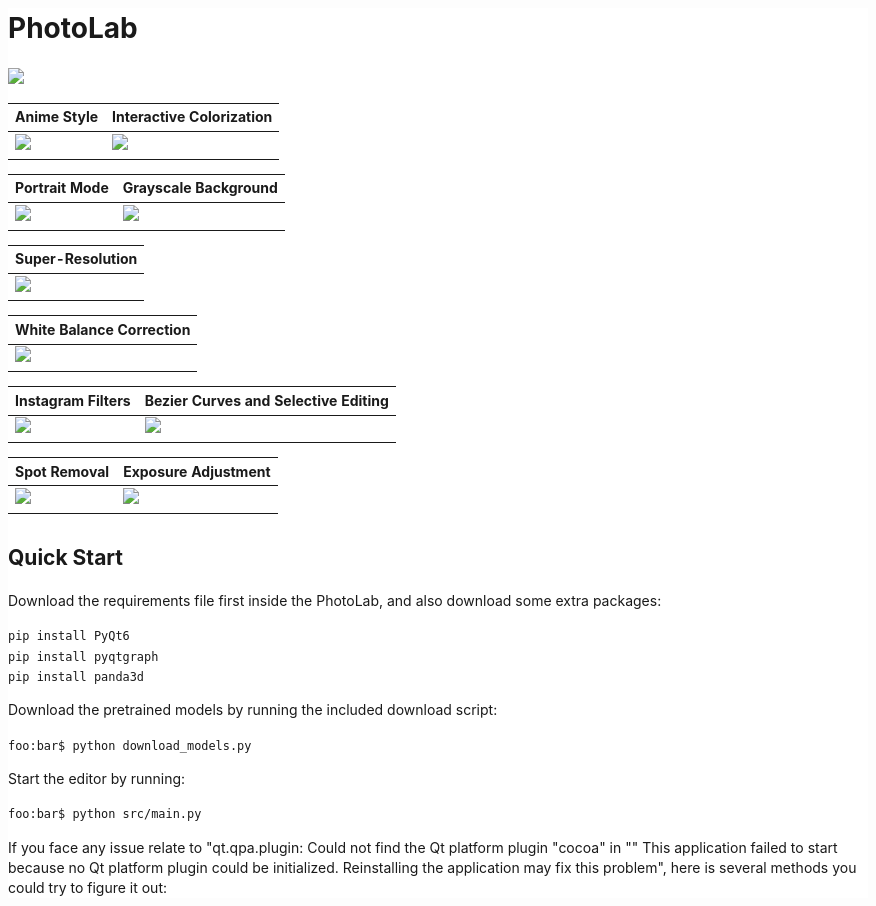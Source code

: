 # PhotoLab

<img width="1100" src="https://user-images.githubusercontent.com/8450091/205468402-4240ad49-1449-4882-96a7-e27d9ec446b7.png">

| Anime Style                                                                                                                  | Interactive Colorization                                                                                                     |
| ---------------------------------------------------------------------------------------------------------------------------- | ---------------------------------------------------------------------------------------------------------------------------- |
| <img width="500" src="https://user-images.githubusercontent.com/8450091/205465788-86902f1a-0953-4f3b-8c7a-4d4f2dc25713.jpg"> | <img width="500" src="https://user-images.githubusercontent.com/8450091/205465819-58834a02-a437-4b47-93c8-ff3f3fc0672b.png"> |

| Portrait Mode                                                                                                                | Grayscale Background                                                                                                         |
| ---------------------------------------------------------------------------------------------------------------------------- | ---------------------------------------------------------------------------------------------------------------------------- |
| <img width="500" src="https://user-images.githubusercontent.com/8450091/205465880-b9549d26-aaf7-46dc-967f-d79148ac1f03.jpg"> | <img width="500" src="https://user-images.githubusercontent.com/8450091/205465881-fb1a61c7-734c-4c7d-b11c-edb14bf2deaa.jpg"> |

| Super-Resolution                                                                                                              |
| ----------------------------------------------------------------------------------------------------------------------------- |
| <img width="1100" src="https://user-images.githubusercontent.com/8450091/205465965-6dc7cb45-d69d-4cd5-a7b0-f14f824a1227.jpg"> |

| White Balance Correction                                                                                                      |
| ----------------------------------------------------------------------------------------------------------------------------- |
| <img width="1100" src="https://user-images.githubusercontent.com/8450091/205467129-64a3fad4-c4c6-4578-ba07-16e79dd94bd3.jpg"> |

| Instagram Filters                                                                                                            | Bezier Curves and Selective Editing                                                                                          |
| ---------------------------------------------------------------------------------------------------------------------------- | ---------------------------------------------------------------------------------------------------------------------------- |
| <img width="500" src="https://user-images.githubusercontent.com/8450091/205467832-fd167e86-6b26-4d61-9fc8-bfd3ae5851cf.png"> | <img width="500" src="https://user-images.githubusercontent.com/8450091/205506806-c99a64d5-c34b-470d-adbf-11de2f6790a5.png"> |

| Spot Removal                                                                                                                  | Exposure Adjustment                                                                                                          |
| ----------------------------------------------------------------------------------------------------------------------------- | ---------------------------------------------------------------------------------------------------------------------------- |
| <img width="500" src="https://user-images.githubusercontent.com/8450091/205468098-5fadd963-6c4e-4b1c-b430-4e989dab6fff.jpeg"> | <img width="500" src="https://user-images.githubusercontent.com/8450091/205470366-d85543ce-8d4a-4f02-926d-df1df0c4c07f.png"> |

## Quick Start

Download the requirements file first inside the PhotoLab, and also download some extra packages:

```console
pip install PyQt6
pip install pyqtgraph
pip install panda3d
```

Download the pretrained models by running the included download script:

```console
foo:bar$ python download_models.py
```

Start the editor by running:

```console
foo:bar$ python src/main.py
```

If you face any issue relate to "qt.qpa.plugin: Could not find the Qt platform plugin "cocoa" in ""
This application failed to start because no Qt platform plugin could be initialized. Reinstalling the application may fix this problem", here is several methods you could try to figure it out:

